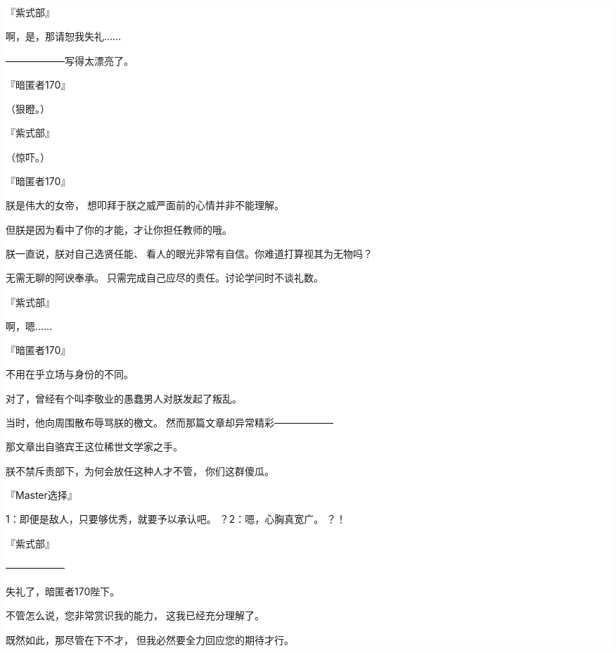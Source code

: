 『紫式部』

啊，是，那请恕我失礼……

——————写得太漂亮了。

『暗匿者170』

（狠瞪。）

『紫式部』

（惊吓。）

『暗匿者170』

朕是伟大的女帝，
想叩拜于朕之威严面前的心情并非不能理解。

但朕是因为看中了你的才能，才让你担任教师的哦。

朕一直说，朕对自己选贤任能、
看人的眼光非常有自信。你难道打算视其为无物吗？

无需无聊的阿谀奉承。
只需完成自己应尽的责任。讨论学问时不谈礼数。

『紫式部』

啊，嗯……

『暗匿者170』

不用在乎立场与身份的不同。

对了，曾经有个叫李敬业的愚蠢男人对朕发起了叛乱。

当时，他向周围散布辱骂朕的檄文。
然而那篇文章却异常精彩——————

那文章出自骆宾王这位稀世文学家之手。

朕不禁斥责部下，为何会放任这种人才不管，
你们这群傻瓜。

『Master选择』

1：即便是敌人，只要够优秀，就要予以承认吧。
？2：嗯，心胸真宽广。
？！

『紫式部』

——————

失礼了，暗匿者170陛下。

不管怎么说，您非常赏识我的能力，
这我已经充分理解了。

既然如此，那尽管在下不才，
但我必然要全力回应您的期待才行。
